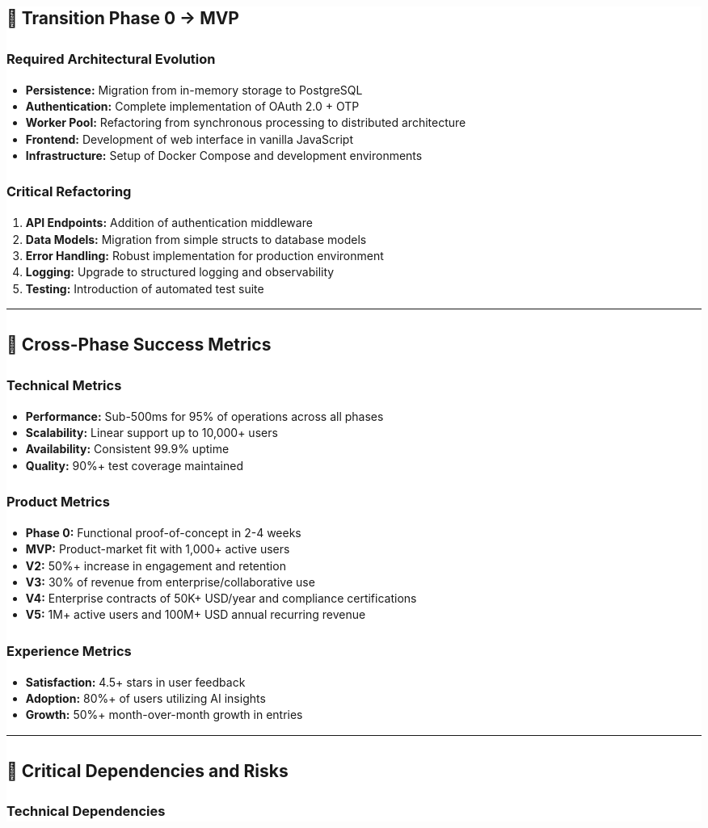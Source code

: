 
## 🔄 Transition Phase 0 → MVP

### Required Architectural Evolution

- **Persistence:** Migration from in-memory storage to PostgreSQL
- **Authentication:** Complete implementation of OAuth 2.0 + OTP
- **Worker Pool:** Refactoring from synchronous processing to distributed architecture
- **Frontend:** Development of web interface in vanilla JavaScript
- **Infrastructure:** Setup of Docker Compose and development environments

### Critical Refactoring

1. **API Endpoints:** Addition of authentication middleware
2. **Data Models:** Migration from simple structs to database models
3. **Error Handling:** Robust implementation for production environment
4. **Logging:** Upgrade to structured logging and observability
5. **Testing:** Introduction of automated test suite

---

## 🎯 Cross-Phase Success Metrics

### Technical Metrics

- **Performance:** Sub-500ms for 95% of operations across all phases
- **Scalability:** Linear support up to 10,000+ users
- **Availability:** Consistent 99.9% uptime
- **Quality:** 90%+ test coverage maintained

### Product Metrics

- **Phase 0:** Functional proof-of-concept in 2-4 weeks
- **MVP:** Product-market fit with 1,000+ active users
- **V2:** 50%+ increase in engagement and retention
- **V3:** 30% of revenue from enterprise/collaborative use
- **V4:** Enterprise contracts of 50K+ USD/year and compliance certifications
- **V5:** 1M+ active users and 100M+ USD annual recurring revenue

### Experience Metrics

- **Satisfaction:** 4.5+ stars in user feedback
- **Adoption:** 80%+ of users utilizing AI insights
- **Growth:** 50%+ month-over-month growth in entries

---

## 🚦 Critical Dependencies and Risks

### Technical Dependencies
